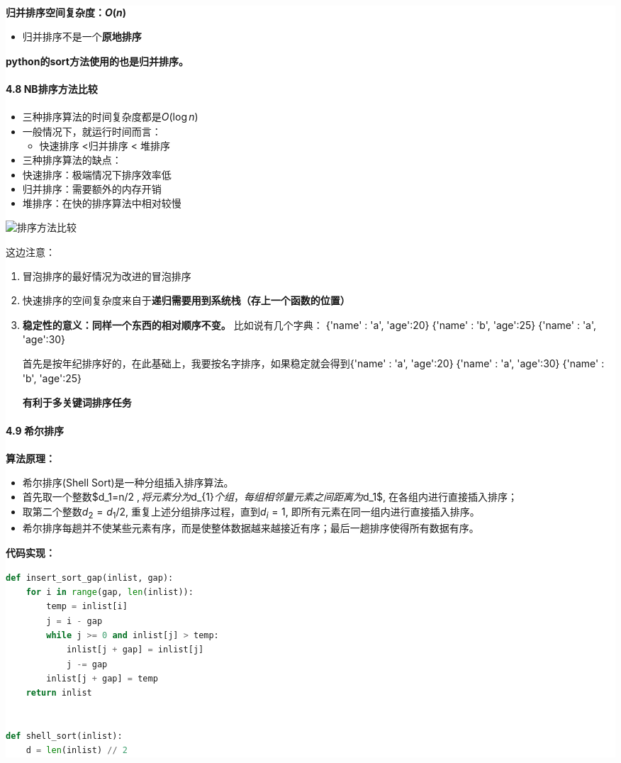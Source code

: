 
**归并排序空间复杂度：$O(n)$**

- 归并排序不是一个**原地排序**



**python的sort方法使用的也是归并排序。**





#### 4.8 NB排序方法比较

- 三种排序算法的时间复杂度都是$O(\log n)$
- 一般情况下，就运行时间而言：
  -  快速排序 <归并排序 < 堆排序
-  三种排序算法的缺点：
  -  快速排序：极端情况下排序效率低
  -  归并排序：需要额外的内存开销
  -  堆排序：在快的排序算法中相对较慢



![排序方法比较](D:\文件\蓝桥杯\figure\排序方法比较.png)

这边注意：

1. 冒泡排序的最好情况为改进的冒泡排序

2. 快速排序的空间复杂度来自于**递归需要用到系统栈（存上一个函数的位置）**

3. **稳定性的意义：同样一个东西的相对顺序不变。**
   比如说有几个字典：
   {'name' : 'a', 'age':20}
   {'name' : 'b', 'age':25}
   {'name' : 'a', 'age':30}

   首先是按年纪排序好的，在此基础上，我要按名字排序，如果稳定就会得到{'name' : 'a', 'age':20}
   {'name' : 'a', 'age':30}
   {'name' : 'b', 'age':25}

   **有利于多关键词排序任务**





#### 4.9 希尔排序

**算法原理：**

- 希尔排序(Shell Sort)是一种分组插入排序算法。
- 首先取一个整数$d_1=n/2 $, 将元素分为$d_{1}$个组，每组相邻量元素之间距离为$d_1$, 在各组内进行直接插入排序；
-  取第二个整数$d_2=d_1/2$, 重复上述分组排序过程，直到$d_i=1$, 即所有元素在同一组内进行直接插入排序。
-  希尔排序每趟并不使某些元素有序，而是使整体数据越来越接近有序；最后一趟排序使得所有数据有序。



**代码实现：**

```python
def insert_sort_gap(inlist, gap):
    for i in range(gap, len(inlist)):
        temp = inlist[i]
        j = i - gap
        while j >= 0 and inlist[j] > temp:
            inlist[j + gap] = inlist[j]
            j -= gap
        inlist[j + gap] = temp
    return inlist


def shell_sort(inlist):
    d = len(inlist) // 2
```